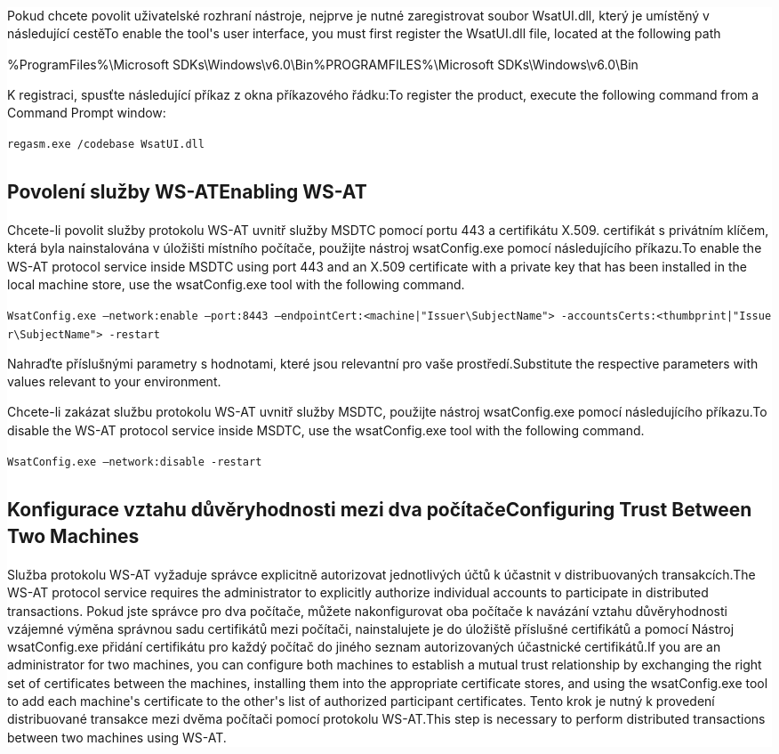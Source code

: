  <span data-ttu-id="5fe94-118">Pokud chcete povolit uživatelské rozhraní nástroje, nejprve je nutné zaregistrovat soubor WsatUI.dll, který je umístěný v následující cestě</span><span class="sxs-lookup"><span data-stu-id="5fe94-118">To enable the tool's user interface, you must first register the WsatUI.dll file, located at the following path</span></span>  
  
 <span data-ttu-id="5fe94-119">%ProgramFiles%\Microsoft SDKs\Windows\v6.0\Bin</span><span class="sxs-lookup"><span data-stu-id="5fe94-119">%PROGRAMFILES%\Microsoft SDKs\Windows\v6.0\Bin</span></span>  
  
 <span data-ttu-id="5fe94-120">K registraci, spusťte následující příkaz z okna příkazového řádku:</span><span class="sxs-lookup"><span data-stu-id="5fe94-120">To register the product, execute the following command from a Command Prompt window:</span></span>  
  
 `regasm.exe /codebase WsatUI.dll`  
  
## <a name="enabling-ws-at"></a><span data-ttu-id="5fe94-121">Povolení služby WS-AT</span><span class="sxs-lookup"><span data-stu-id="5fe94-121">Enabling WS-AT</span></span>  
 <span data-ttu-id="5fe94-122">Chcete-li povolit služby protokolu WS-AT uvnitř služby MSDTC pomocí portu 443 a certifikátu X.509. certifikát s privátním klíčem, která byla nainstalována v úložišti místního počítače, použijte nástroj wsatConfig.exe pomocí následujícího příkazu.</span><span class="sxs-lookup"><span data-stu-id="5fe94-122">To enable the WS-AT protocol service inside MSDTC using port 443 and an X.509 certificate with a private key that has been installed in the local machine store, use the wsatConfig.exe tool with the following command.</span></span>  
  
 `WsatConfig.exe –network:enable –port:8443 –endpointCert:<machine|"Issuer\SubjectName"> -accountsCerts:<thumbprint|"Issuer\SubjectName"> -restart`  
  
 <span data-ttu-id="5fe94-123">Nahraďte příslušnými parametry s hodnotami, které jsou relevantní pro vaše prostředí.</span><span class="sxs-lookup"><span data-stu-id="5fe94-123">Substitute the respective parameters with values relevant to your environment.</span></span>  
  
 <span data-ttu-id="5fe94-124">Chcete-li zakázat službu protokolu WS-AT uvnitř služby MSDTC, použijte nástroj wsatConfig.exe pomocí následujícího příkazu.</span><span class="sxs-lookup"><span data-stu-id="5fe94-124">To disable the WS-AT protocol service inside MSDTC, use the wsatConfig.exe tool with the following command.</span></span>  
  
 `WsatConfig.exe –network:disable -restart`  
  
## <a name="configuring-trust-between-two-machines"></a><span data-ttu-id="5fe94-125">Konfigurace vztahu důvěryhodnosti mezi dva počítače</span><span class="sxs-lookup"><span data-stu-id="5fe94-125">Configuring Trust Between Two Machines</span></span>  
 <span data-ttu-id="5fe94-126">Služba protokolu WS-AT vyžaduje správce explicitně autorizovat jednotlivých účtů k účastnit v distribuovaných transakcích.</span><span class="sxs-lookup"><span data-stu-id="5fe94-126">The WS-AT protocol service requires the administrator to explicitly authorize individual accounts to participate in distributed transactions.</span></span> <span data-ttu-id="5fe94-127">Pokud jste správce pro dva počítače, můžete nakonfigurovat oba počítače k navázání vztahu důvěryhodnosti vzájemné výměna správnou sadu certifikátů mezi počítači, nainstalujete je do úložiště příslušné certifikátů a pomocí Nástroj wsatConfig.exe přidání certifikátu pro každý počítač do jiného seznam autorizovaných účastnické certifikátů.</span><span class="sxs-lookup"><span data-stu-id="5fe94-127">If you are an administrator for two machines, you can configure both machines to establish a mutual trust relationship by exchanging the right set of certificates between the machines, installing them into the appropriate certificate stores, and using the wsatConfig.exe tool to add each machine's certificate to the other's list of authorized participant certificates.</span></span> <span data-ttu-id="5fe94-128">Tento krok je nutný k provedení distribuované transakce mezi dvěma počítači pomocí protokolu WS-AT.</span><span class="sxs-lookup"><span data-stu-id="5fe94-128">This step is necessary to perform distributed transactions between two machines using WS-AT.</span></span>  
  